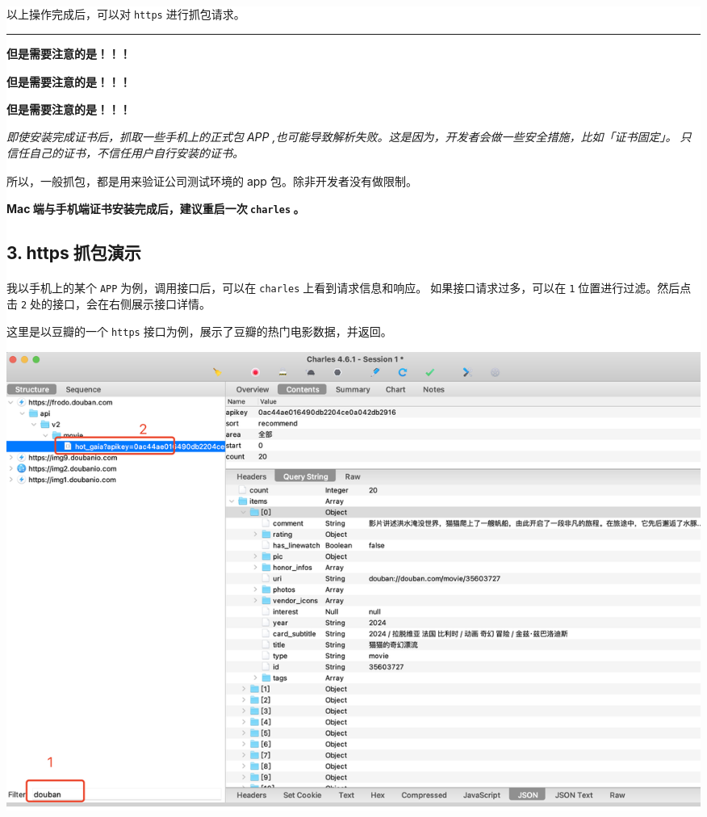 
以上操作完成后，可以对 `https` 进行抓包请求。


---


**但是需要注意的是！！！**

**但是需要注意的是！！！**

**但是需要注意的是！！！**

_即使安装完成证书后，抓取一些手机上的正式包 APP ,也可能导致解析失败。这是因为，开发者会做一些安全措施，比如「证书固定」。
只信任自己的证书，不信任用户自行安装的证书。_


所以，一般抓包，都是用来验证公司测试环境的 app 包。除非开发者没有做限制。


**Mac 端与手机端证书安装完成后，建议重启一次 `charles` 。**



## 3. https 抓包演示


我以手机上的某个 `APP` 为例，调用接口后，可以在 `charles` 上看到请求信息和响应。
如果接口请求过多，可以在 `1` 位置进行过滤。然后点击 `2` 处的接口，会在右侧展示接口详情。

这里是以豆瓣的一个 `https` 接口为例，展示了豆瓣的热门电影数据，并返回。

![charles_13](../images/charles_13.png)
